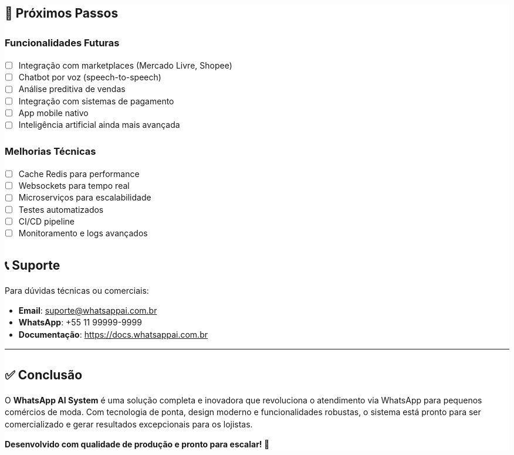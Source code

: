 ## 🔮 Próximos Passos

### Funcionalidades Futuras
- [ ] Integração com marketplaces (Mercado Livre, Shopee)
- [ ] Chatbot por voz (speech-to-speech)
- [ ] Análise preditiva de vendas
- [ ] Integração com sistemas de pagamento
- [ ] App mobile nativo
- [ ] Inteligência artificial ainda mais avançada

### Melhorias Técnicas
- [ ] Cache Redis para performance
- [ ] Websockets para tempo real
- [ ] Microserviços para escalabilidade
- [ ] Testes automatizados
- [ ] CI/CD pipeline
- [ ] Monitoramento e logs avançados

## 📞 Suporte

Para dúvidas técnicas ou comerciais:
- **Email**: suporte@whatsappai.com.br
- **WhatsApp**: +55 11 99999-9999
- **Documentação**: https://docs.whatsappai.com.br

---

## ✅ Conclusão

O **WhatsApp AI System** é uma solução completa e inovadora que revoluciona o atendimento via WhatsApp para pequenos comércios de moda. Com tecnologia de ponta, design moderno e funcionalidades robustas, o sistema está pronto para ser comercializado e gerar resultados excepcionais para os lojistas.

**Desenvolvido com qualidade de produção e pronto para escalar! 🚀**


